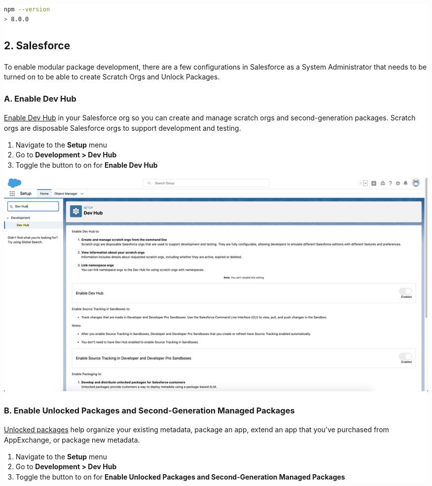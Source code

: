 ```bash
npm --version
> 8.0.0
```

## 2. Salesforce

To enable modular package development, there are a few configurations in Salesforce as a System Administrator that needs to be turned on to be able to create Scratch Orgs and Unlock Packages.

### A. Enable Dev Hub

[Enable Dev Hub](https://help.salesforce.com/s/articleView?id=sf.sfdx\_setup\_enable\_devhub.htm\&type=5) in your Salesforce org so you can create and manage scratch orgs and second-generation packages. Scratch orgs are disposable Salesforce orgs to support development and testing.

1. Navigate to the **Setup** menu
2. Go to **Development > Dev Hub**
3. Toggle the button to on for **Enable Dev Hub**

![](<../../.gitbook/assets/image (10).png>)

### B. Enable Unlocked Packages and Second-Generation Managed Packages

[Unlocked packages](https://developer.salesforce.com/docs/atlas.en-us.sfdx\_dev.meta/sfdx\_dev/sfdx\_dev\_unlocked\_pkg\_intro.htm) help organize your existing metadata, package an app, extend an app that you’ve purchased from AppExchange, or package new metadata.

1. Navigate to the **Setup** menu
2. Go to **Development > Dev Hub**
3. Toggle the button to on for **Enable Unlocked Packages and Second-Generation Managed Packages**
